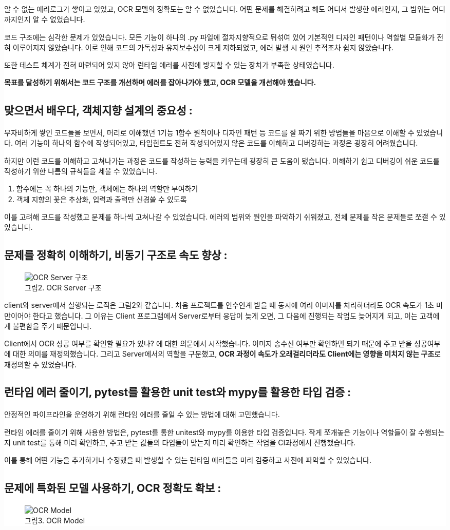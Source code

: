 알 수 없는 에러로그가 쌓이고 있었고, OCR 모델의 정확도는 알 수 없었습니다. 어떤 문제를 해결하려고 해도 어디서 발생한 에러인지, 그 범위는 어디까지인지 알 수 없었습니다.

코드 구조에는 심각한 문제가 있었습니다. 모든 기능이 하나의 .py 파일에 절차지향적으로 뒤섞여 있어 기본적인 디자인 패턴이나 역할별 모듈화가 전혀 이루어지지 않았습니다. 이로 인해 코드의 가독성과 유지보수성이 크게 저하되었고, 에러 발생 시 원인 추적조차 쉽지 않았습니다.

또한 테스트 체계가 전혀 마련되어 있지 않아 런타임 에러를 사전에 방지할 수 있는 장치가 부족한 상태였습니다.

**목표를 달성하기 위해서는 코드 구조를 개선하며 에러를 잡아나가야 했고, OCR 모델을 개선해야 했습니다.**

## 맞으면서 배우다, 객체지향 설계의 중요성 :

무자비하게 쌓인 코드들을 보면서, 머리로 이해했던 1기능 1함수 원칙이나 디자인 패턴 등 코드를 잘 짜기 위한 방법들을 마음으로 이해할 수 있었습니다.
여러 기능이 하나의 함수에 작성되어있고, 타입힌트도 전혀 작성되어있지 않은 코드를 이해하고 디버깅하는 과정은 굉장히 어려웠습니다.

하지만 이런 코드를 이해하고 고쳐나가는 과정은 코드를 작성하는 능력을 키우는데 굉장히 큰 도움이 됐습니다.
이해하기 쉽고 디버깅이 쉬운 코드를 작성하기 위한 나름의 규칙들을 세울 수 있었습니다.

1. 함수에는 꼭 하나의 기능만, 객체에는 하나의 역할만 부여하기
2. 객체 지향의 꽃은 추상화, 입력과 출력만 신경쓸 수 있도록

이를 고려해 코드를 작성했고 문제를 하나씩 고쳐나갈 수 있었습니다.
에러의 범위와 원인을 파악하기 쉬워졌고, 전체 문제를 작은 문제들로 쪼갤 수 있었습니다.

## 문제를 정확히 이해하기, 비동기 구조로 속도 향상 :

<figure>
<img src="/post/Portfolio/OCR_server_threadpool.png" alt="OCR Server 구조" width="80%" />
<figcaption>그림2. OCR Server 구조</figcaption>
</figure>

client와 server에서 실행되는 로직은 그림2와 같습니다.
처음 프로젝트를 인수인계 받을 때 동시에 여러 이미지를 처리하더라도 OCR 속도가 1초 미만이어야 한다고 했습니다.
그 이유는 Client 프로그램에서 Server로부터 응답이 늦게 오면, 그 다음에 진행되는 작업도 늦어지게 되고, 이는 고객에게 불편함을 주기 때문입니다.

Client에서 OCR 성공 여부를 확인할 필요가 있나? 에 대한 의문에서 시작했습니다.
이미지 송수신 여부만 확인하면 되기 때문에 주고 받을 성공여부에 대한 의미를 재정의했습니다.
그리고 Server에서의 역할을 구분했고, **OCR 과정이 속도가 오래걸리더라도 Client에는 영향을 미치지 않는 구조**로 재정의할 수 있었습니다.

## 런타임 에러 줄이기, pytest를 활용한 unit test와 mypy를 활용한 타입 검증 : 

안정적인 파이프라인을 운영하기 위해 런타임 에러를 줄일 수 있는 방법에 대해 고민했습니다.

런타임 에러를 줄이기 위해 사용한 방법은, pytest를 통한 unitest와 mypy를 이용한 타입 검증입니다.
작게 쪼개놓은 기능이나 역할들이 잘 수행되는지 unit test를 통해 미리 확인하고, 주고 받는 값들의 타입들이 맞는지 미리 확인하는 작업을 CI과정에서 진행했습니다.

이를 통해 어떤 기능을 추가하거나 수정했을 때 발생할 수 있는 런타임 에러들을 미리 검증하고 사전에 파악할 수 있었습니다.

## 문제에 특화된 모델 사용하기, OCR 정확도 확보 :

<figure>
<img src="/post/Portfolio/OCR_tritonserver.png" alt="OCR Model" width="50%" />
<figcaption>그림3. OCR Model</figcaption>
</figure>
